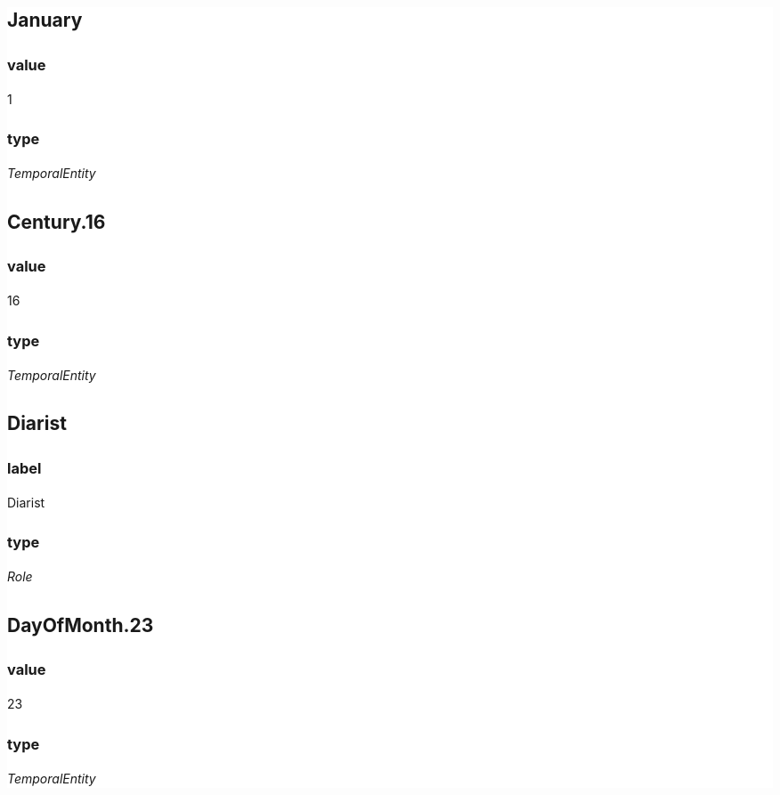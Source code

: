 ## January

### value


1

### type


*TemporalEntity*

## Century.16

### value


16

### type


*TemporalEntity*

## Diarist

### label


Diarist

### type


*Role*

## DayOfMonth.23

### value


23

### type


*TemporalEntity*